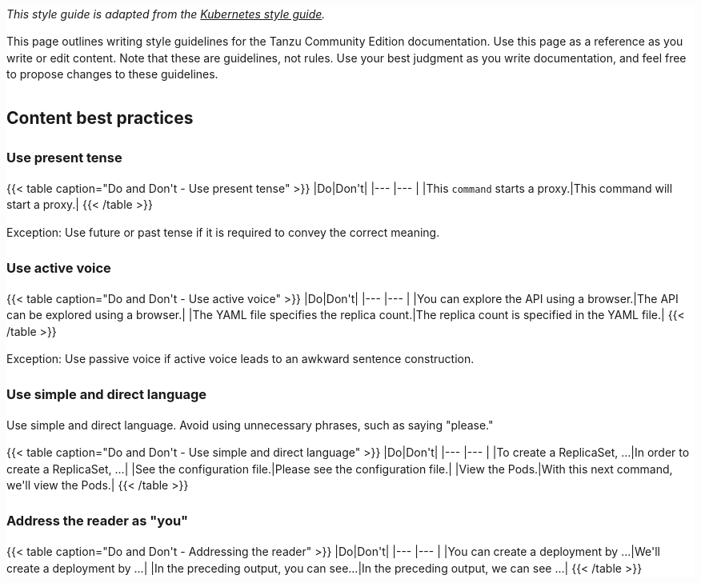 _This style guide is adapted from the [Kubernetes style guide](https://kubernetes.io/docs/contribute/style/style-guide/)._

This page outlines writing style guidelines for the Tanzu Community Edition documentation. Use  this page as a reference as you write or edit content. Note that these are guidelines, not rules. Use your best judgment as you write documentation, and feel free to propose changes to these guidelines.

## Content best practices
### Use present tense

{{< table caption="Do and Don't - Use present tense" >}}
|Do|Don't|
|--- |--- |
|This `command` starts a proxy.|This command will start a proxy.|
{{< /table >}}

Exception: Use future or past tense if it is required to convey the correct meaning.

### Use active voice

{{< table caption="Do and Don't - Use active voice" >}}
|Do|Don't|
|--- |--- |
|You can explore the API using a browser.|The API can be explored using a browser.|
|The YAML file specifies the replica count.|The replica count is specified in the YAML file.|
{{< /table >}}

Exception: Use passive voice if active voice leads to an awkward sentence construction.

### Use simple and direct language

Use simple and direct language. Avoid using unnecessary phrases, such as saying "please."

{{< table caption="Do and Don't - Use simple and direct language" >}}
|Do|Don't|
|--- |--- |
|To create a ReplicaSet, ...|In order to create a ReplicaSet, ...|
|See the configuration file.|Please see the configuration file.|
|View the Pods.|With this next command, we'll view the Pods.|
{{< /table >}}

### Address the reader as "you"

{{< table caption="Do and Don't - Addressing the reader" >}}
|Do|Don't|
|--- |--- |
|You can create a deployment by ...|We'll create a deployment by ...|
|In the preceding output, you can see...|In the preceding output, we can see ...|
{{< /table >}}
